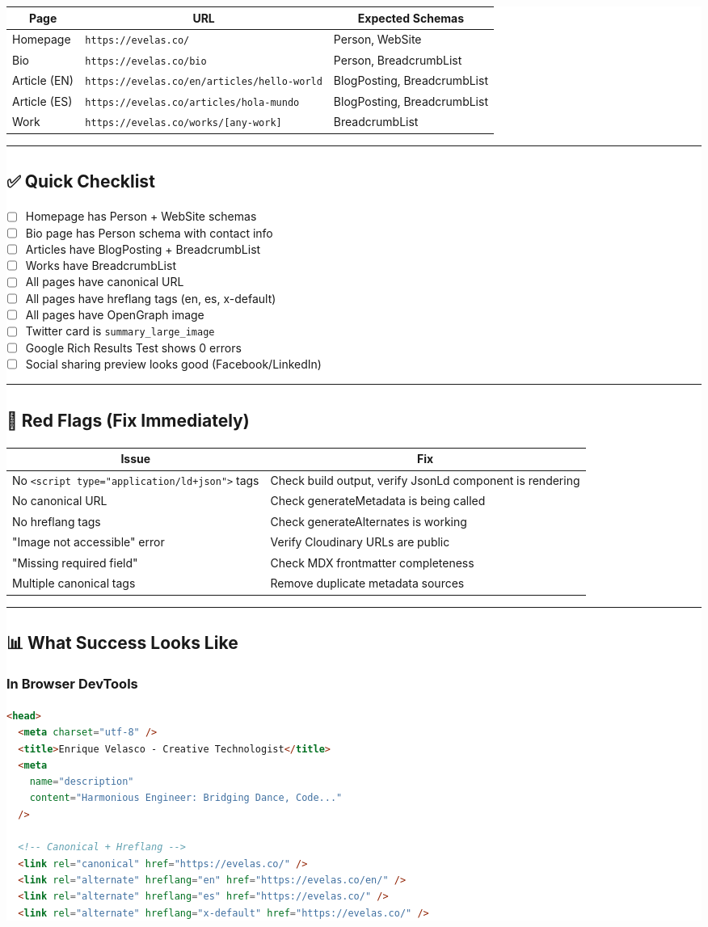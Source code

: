 | Page         | URL                                         | Expected Schemas            |
| ------------ | ------------------------------------------- | --------------------------- |
| Homepage     | `https://evelas.co/`                        | Person, WebSite             |
| Bio          | `https://evelas.co/bio`                     | Person, BreadcrumbList      |
| Article (EN) | `https://evelas.co/en/articles/hello-world` | BlogPosting, BreadcrumbList |
| Article (ES) | `https://evelas.co/articles/hola-mundo`     | BlogPosting, BreadcrumbList |
| Work         | `https://evelas.co/works/[any-work]`        | BreadcrumbList              |

---

## ✅ Quick Checklist

- [ ] Homepage has Person + WebSite schemas
- [ ] Bio page has Person schema with contact info
- [ ] Articles have BlogPosting + BreadcrumbList
- [ ] Works have BreadcrumbList
- [ ] All pages have canonical URL
- [ ] All pages have hreflang tags (en, es, x-default)
- [ ] All pages have OpenGraph image
- [ ] Twitter card is `summary_large_image`
- [ ] Google Rich Results Test shows 0 errors
- [ ] Social sharing preview looks good (Facebook/LinkedIn)

---

## 🚨 Red Flags (Fix Immediately)

| Issue                                         | Fix                                                      |
| --------------------------------------------- | -------------------------------------------------------- |
| No `<script type="application/ld+json">` tags | Check build output, verify JsonLd component is rendering |
| No canonical URL                              | Check generateMetadata is being called                   |
| No hreflang tags                              | Check generateAlternates is working                      |
| "Image not accessible" error                  | Verify Cloudinary URLs are public                        |
| "Missing required field"                      | Check MDX frontmatter completeness                       |
| Multiple canonical tags                       | Remove duplicate metadata sources                        |

---

## 📊 What Success Looks Like

### In Browser DevTools

```html
<head>
  <meta charset="utf-8" />
  <title>Enrique Velasco - Creative Technologist</title>
  <meta
    name="description"
    content="Harmonious Engineer: Bridging Dance, Code..."
  />

  <!-- Canonical + Hreflang -->
  <link rel="canonical" href="https://evelas.co/" />
  <link rel="alternate" hreflang="en" href="https://evelas.co/en/" />
  <link rel="alternate" hreflang="es" href="https://evelas.co/" />
  <link rel="alternate" hreflang="x-default" href="https://evelas.co/" />
```